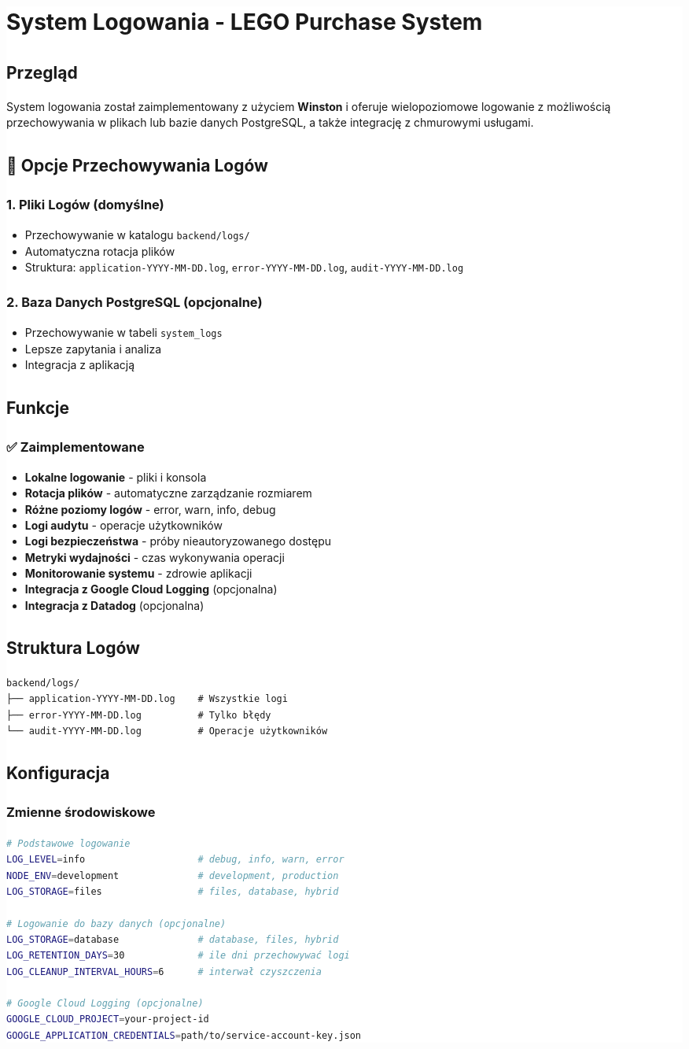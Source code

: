 # System Logowania - LEGO Purchase System

## Przegląd

System logowania został zaimplementowany z użyciem **Winston** i oferuje wielopoziomowe logowanie z możliwością przechowywania w plikach lub bazie danych PostgreSQL, a także integrację z chmurowymi usługami.

## 🎯 Opcje Przechowywania Logów

### 1. **Pliki Logów** (domyślne)
- Przechowywanie w katalogu `backend/logs/`
- Automatyczna rotacja plików
- Struktura: `application-YYYY-MM-DD.log`, `error-YYYY-MM-DD.log`, `audit-YYYY-MM-DD.log`

### 2. **Baza Danych PostgreSQL** (opcjonalne)
- Przechowywanie w tabeli `system_logs`
- Lepsze zapytania i analiza
- Integracja z aplikacją

## Funkcje

### ✅ Zaimplementowane
- **Lokalne logowanie** - pliki i konsola
- **Rotacja plików** - automatyczne zarządzanie rozmiarem
- **Różne poziomy logów** - error, warn, info, debug
- **Logi audytu** - operacje użytkowników
- **Logi bezpieczeństwa** - próby nieautoryzowanego dostępu
- **Metryki wydajności** - czas wykonywania operacji
- **Monitorowanie systemu** - zdrowie aplikacji
- **Integracja z Google Cloud Logging** (opcjonalna)
- **Integracja z Datadog** (opcjonalna)

## Struktura Logów

```
backend/logs/
├── application-YYYY-MM-DD.log    # Wszystkie logi
├── error-YYYY-MM-DD.log          # Tylko błędy
└── audit-YYYY-MM-DD.log          # Operacje użytkowników
```

## Konfiguracja

### Zmienne środowiskowe

```bash
# Podstawowe logowanie
LOG_LEVEL=info                    # debug, info, warn, error
NODE_ENV=development              # development, production
LOG_STORAGE=files                 # files, database, hybrid

# Logowanie do bazy danych (opcjonalne)
LOG_STORAGE=database              # database, files, hybrid
LOG_RETENTION_DAYS=30             # ile dni przechowywać logi
LOG_CLEANUP_INTERVAL_HOURS=6      # interwał czyszczenia

# Google Cloud Logging (opcjonalne)
GOOGLE_CLOUD_PROJECT=your-project-id
GOOGLE_APPLICATION_CREDENTIALS=path/to/service-account-key.json
```